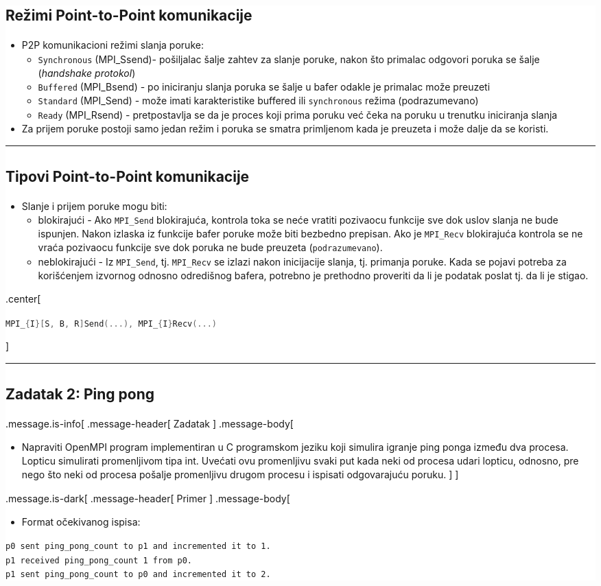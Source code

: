 

## Režimi Point-to-Point komunikacije

- P2P komunikacioni režimi slanja poruke:
	- `Synchronous` (MPI_Ssend)- pošiljalac šalje zahtev za slanje poruke, nakon što primalac odgovori poruka se šalje (*handshake protokol*)
	- `Buffered` (MPI_Bsend) - po iniciranju slanja poruka se šalje u bafer odakle je primalac može preuzeti
	- `Standard` (MPI_Send) - može imati karakteristike buffered ili `synchronous` režima (podrazumevano)
	- `Ready` (MPI_Rsend) - pretpostavlja se da je proces koji prima poruku već čeka na poruku u trenutku iniciranja slanja
- Za prijem poruke postoji samo jedan režim i poruka se smatra primljenom kada je preuzeta i može dalje da se koristi.

---

## Tipovi Point-to-Point komunikacije
- Slanje i prijem poruke mogu biti:
	- blokirajući - Ako `MPI_Send` blokirajuća, kontrola toka se neće vratiti pozivaocu funkcije sve dok uslov slanja ne bude ispunjen. Nakon izlaska iz funkcije bafer poruke može biti bezbedno prepisan. Ako je `MPI_Recv` blokirajuća kontrola se ne vraća pozivaocu funkcije sve dok poruka ne bude preuzeta (`podrazumevano`).
	- neblokirajući - Iz `MPI_Send`, tj. `MPI_Recv` se izlazi nakon inicijacije slanja, tj. primanja poruke. Kada se pojavi potreba za korišćenjem izvornog odnosno odredišnog bafera, potrebno je prethodno proveriti da li je podatak poslat tj. da li je stigao.

.center[
```c
MPI_{I}[S, B, R]Send(...), MPI_{I}Recv(...)
```
]

---

## Zadatak 2: Ping pong


.message.is-info[
.message-header[
Zadatak
]
.message-body[
- Napraviti OpenMPI program implementiran u C programskom jeziku koji simulira igranje ping ponga između dva procesa. Lopticu simulirati promenljivom tipa int. Uvećati ovu promenljivu svaki put kada neki od procesa udari lopticu, odnosno, pre nego što neki od procesa pošalje promenljivu drugom procesu i ispisati odgovarajuću poruku.
]
]

.message.is-dark[
.message-header[
Primer
]
.message-body[
- Format očekivanog ispisa:
```console
p0 sent ping_pong_count to p1 and incremented it to 1.
p1 received ping_pong_count 1 from p0.
p1 sent ping_pong_count to p0 and incremented it to 2.
```
